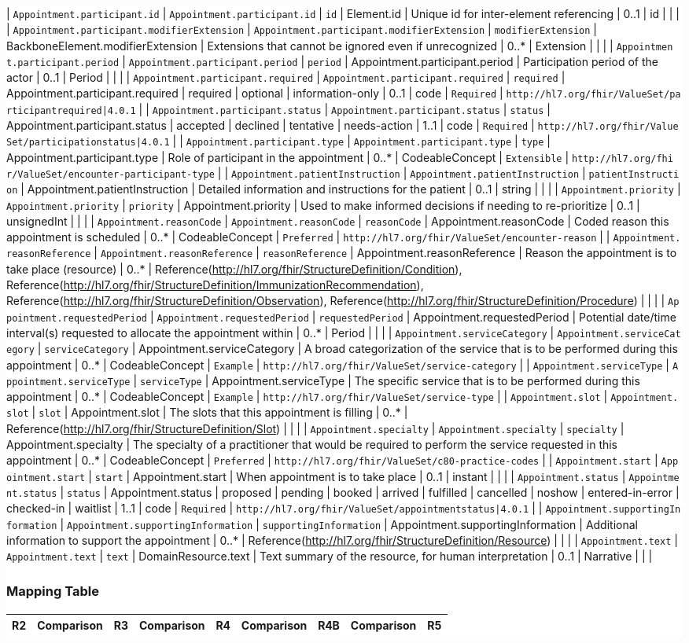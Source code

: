 | `Appointment.participant.id` | `Appointment.participant.id` | `id` | Element.id | Unique id for inter-element referencing | 0..1 | id |  |  |
| `Appointment.participant.modifierExtension` | `Appointment.participant.modifierExtension` | `modifierExtension` | BackboneElement.modifierExtension | Extensions that cannot be ignored even if unrecognized | 0..* | Extension |  |  |
| `Appointment.participant.period` | `Appointment.participant.period` | `period` | Appointment.participant.period | Participation period of the actor | 0..1 | Period |  |  |
| `Appointment.participant.required` | `Appointment.participant.required` | `required` | Appointment.participant.required | required \| optional \| information-only | 0..1 | code | `Required` | `http://hl7.org/fhir/ValueSet/participantrequired|4.0.1` |
| `Appointment.participant.status` | `Appointment.participant.status` | `status` | Appointment.participant.status | accepted \| declined \| tentative \| needs-action | 1..1 | code | `Required` | `http://hl7.org/fhir/ValueSet/participationstatus|4.0.1` |
| `Appointment.participant.type` | `Appointment.participant.type` | `type` | Appointment.participant.type | Role of participant in the appointment | 0..* | CodeableConcept | `Extensible` | `http://hl7.org/fhir/ValueSet/encounter-participant-type` |
| `Appointment.patientInstruction` | `Appointment.patientInstruction` | `patientInstruction` | Appointment.patientInstruction | Detailed information and instructions for the patient | 0..1 | string |  |  |
| `Appointment.priority` | `Appointment.priority` | `priority` | Appointment.priority | Used to make informed decisions if needing to re-prioritize | 0..1 | unsignedInt |  |  |
| `Appointment.reasonCode` | `Appointment.reasonCode` | `reasonCode` | Appointment.reasonCode | Coded reason this appointment is scheduled | 0..* | CodeableConcept | `Preferred` | `http://hl7.org/fhir/ValueSet/encounter-reason` |
| `Appointment.reasonReference` | `Appointment.reasonReference` | `reasonReference` | Appointment.reasonReference | Reason the appointment is to take place (resource) | 0..* | Reference(http://hl7.org/fhir/StructureDefinition/Condition), Reference(http://hl7.org/fhir/StructureDefinition/ImmunizationRecommendation), Reference(http://hl7.org/fhir/StructureDefinition/Observation), Reference(http://hl7.org/fhir/StructureDefinition/Procedure) |  |  |
| `Appointment.requestedPeriod` | `Appointment.requestedPeriod` | `requestedPeriod` | Appointment.requestedPeriod | Potential date/time interval(s) requested to allocate the appointment within | 0..* | Period |  |  |
| `Appointment.serviceCategory` | `Appointment.serviceCategory` | `serviceCategory` | Appointment.serviceCategory | A broad categorization of the service that is to be performed during this appointment | 0..* | CodeableConcept | `Example` | `http://hl7.org/fhir/ValueSet/service-category` |
| `Appointment.serviceType` | `Appointment.serviceType` | `serviceType` | Appointment.serviceType | The specific service that is to be performed during this appointment | 0..* | CodeableConcept | `Example` | `http://hl7.org/fhir/ValueSet/service-type` |
| `Appointment.slot` | `Appointment.slot` | `slot` | Appointment.slot | The slots that this appointment is filling | 0..* | Reference(http://hl7.org/fhir/StructureDefinition/Slot) |  |  |
| `Appointment.specialty` | `Appointment.specialty` | `specialty` | Appointment.specialty | The specialty of a practitioner that would be required to perform the service requested in this appointment | 0..* | CodeableConcept | `Preferred` | `http://hl7.org/fhir/ValueSet/c80-practice-codes` |
| `Appointment.start` | `Appointment.start` | `start` | Appointment.start | When appointment is to take place | 0..1 | instant |  |  |
| `Appointment.status` | `Appointment.status` | `status` | Appointment.status | proposed \| pending \| booked \| arrived \| fulfilled \| cancelled \| noshow \| entered-in-error \| checked-in \| waitlist | 1..1 | code | `Required` | `http://hl7.org/fhir/ValueSet/appointmentstatus|4.0.1` |
| `Appointment.supportingInformation` | `Appointment.supportingInformation` | `supportingInformation` | Appointment.supportingInformation | Additional information to support the appointment | 0..* | Reference(http://hl7.org/fhir/StructureDefinition/Resource) |  |  |
| `Appointment.text` | `Appointment.text` | `text` | DomainResource.text | Text summary of the resource, for human interpretation | 0..1 | Narrative |  |  |
### Mapping Table

| R2 | Comparison | R3 | Comparison | R4 | Comparison | R4B | Comparison | R5
| --- | --- | --- | --- | --- | --- | --- | --- | ---